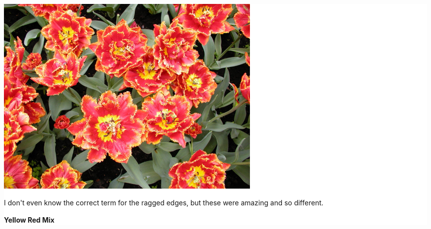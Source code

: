 <a href="/assets/images/keukenhov_redYelFringe.jpg"><img src="/assets/images/keukenhov_redYelFringe.jpg" width="500" alt="Fringe" /></a>

I don't even know the correct term for the ragged edges, but these were amazing and so different.

**Yellow Red Mix**

